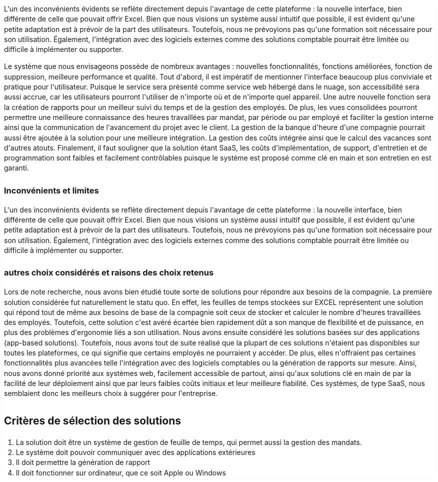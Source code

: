 L'un des inconvénients évidents se reflète directement depuis l'avantage de cette plateforme : la nouvelle interface, bien différente de celle que pouvait offrir Excel. Bien que nous visions un système aussi intuitif que possible, il est évident qu'une petite adaptation est à prévoir de la part des utilisateurs. Toutefois, nous ne prévoyions pas qu'une formation soit nécessaire pour son utilisation. Également, l'intégration avec des logiciels externes comme des solutions comptable pourrait être limitée ou difficile à implémenter ou supporter.

Le système que nous envisageons possède de nombreux avantages : nouvelles fonctionnalités, fonctions améliorées, fonction de suppression, meilleure performance et qualité. Tout d'abord, il est impératif de mentionner l'interface beaucoup plus conviviale et pratique pour l'utilisateur. Puisque le service sera présenté comme service web hébergé dans le nuage, son accessibilité sera aussi accrue, car les utilisateurs pourront l'utiliser de n'importe où et de n'importe quel appareil. Une autre nouvelle fonction sera la création de rapports pour un meilleur suivi du temps et de la gestion des employés. De plus, les vues consolidées pourront permettre une meilleure connaissance des heures travaillées par mandat, par période ou par employé et faciliter la gestion interne ainsi que la communication de l'avancement du projet avec le client. La gestion de la banque d'heure d'une compagnie pourrait aussi être ajoutée à la solution pour une meilleure intégration. La gestion des coûts intégrée ainsi que le calcul des vacances sont d'autres atouts. Finalement, il faut souligner que la solution étant SaaS, les coûts d'implémentation, de support, d'entretien et de programmation sont faibles et facilement contrôlables puisque le système est proposé comme clé en main et son entretien en est garanti.

### Inconvénients et limites

L'un des inconvénients évidents se reflète directement depuis l'avantage de cette plateforme : la nouvelle interface, bien différente de celle que pouvait offrir Excel. Bien que nous visions un système aussi intuitif que possible, il est évident qu'une petite adaptation est à prévoir de la part des utilisateurs. Toutefois, nous ne prévoyions pas qu'une formation soit nécessaire pour son utilisation. Également, l'intégration avec des logiciels externes comme des solutions comptable pourrait être limitée ou difficile à implémenter ou supporter.

### autres choix considérés et raisons des choix retenus

Lors de note recherche, nous avons bien étudié toute sorte de solutions pour répondre aux besoins de la compagnie. La première solution considérée fut naturellement le statu quo. En effet, les feuilles de temps stockées sur EXCEL représentent une solution qui répond tout de même aux besoins de base de la compagnie soit ceux de stocker et calculer le nombre d'heures travaillées des employés. Toutefois, cette solution c'est avéré écartée bien rapidement dût a son manque de flexibilité et de puissance, en plus des problèmes d'ergonomie liés a son utilisation. Nous avons ensuite considéré les solutions basées sur des applications (app-based solutions). Toutefois, nous avons tout de suite réalisé que la plupart de ces solutions n'étaient pas disponibles sur toutes les plateformes, ce qui signifie que certains employés ne pourraient y accéder. De plus, elles n'offraient pas certaines fonctionnalités plus avancées telle l'intégration avec des logiciels comptables ou la génération de rapports sur mesure. Ainsi, nous avons donné priorité aux systèmes web, facilement accessible de partout, ainsi qu'aux solutions clé en main de par la facilité de leur déploiement ainsi que par leurs faibles coûts initiaux et leur meilleure fiabilité. Ces systèmes, de type SaaS, nous semblaient donc les meilleurs choix à suggérer pour l'entreprise.

## Critères de sélection des solutions

1) La solution doit être un système de gestion de feuille de temps, qui permet aussi la gestion des mandats.
2) Le système doit pouvoir communiquer avec des applications extérieures
3) Il doit permettre la génération de rapport
4) Il doit fonctionner sur ordinateur, que ce soit Apple ou Windows

